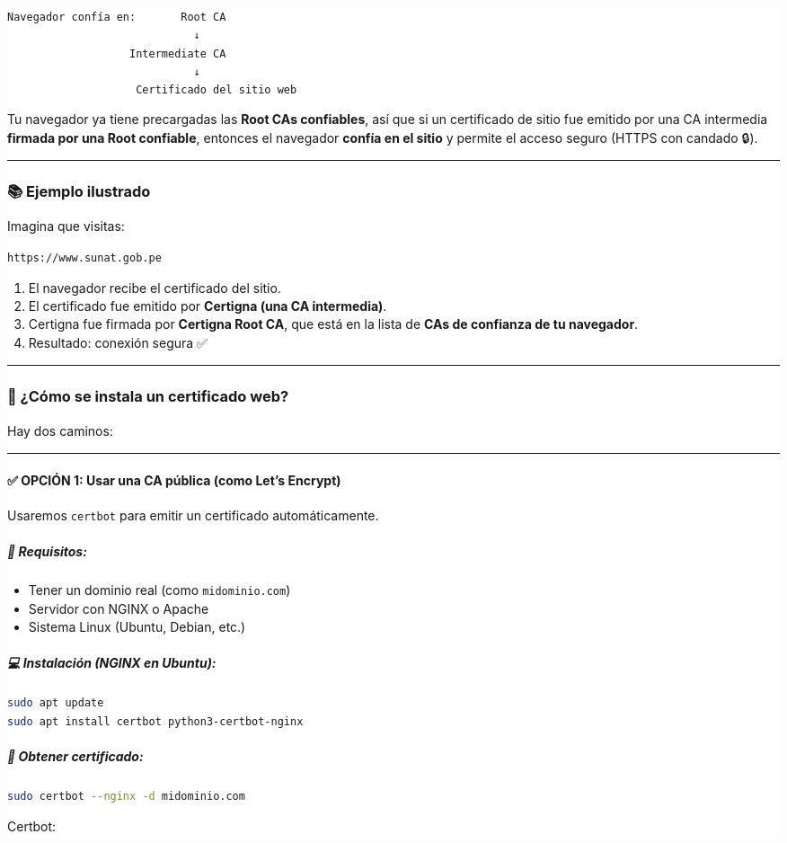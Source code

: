 ```
Navegador confía en:       Root CA
                             ↓
                   Intermediate CA
                             ↓
                    Certificado del sitio web
```

Tu navegador ya tiene precargadas las **Root CAs confiables**, así que si un certificado de sitio fue emitido por una CA intermedia **firmada por una Root confiable**, entonces el navegador **confía en el sitio** y permite el acceso seguro (HTTPS con candado 🔒).

---

### 📚 Ejemplo ilustrado

Imagina que visitas:

`https://www.sunat.gob.pe`

1. El navegador recibe el certificado del sitio.
2. El certificado fue emitido por **Certigna (una CA intermedia)**.
3. Certigna fue firmada por **Certigna Root CA**, que está en la lista de **CAs de confianza de tu navegador**.
4. Resultado: conexión segura ✅

---

### 🧰 ¿Cómo se instala un certificado web?

Hay dos caminos:

---

#### ✅ OPCIÓN 1: Usar una CA pública (como Let’s Encrypt)

Usaremos `certbot` para emitir un certificado automáticamente.

##### 🔧 Requisitos:

- Tener un dominio real (como `midominio.com`)
- Servidor con NGINX o Apache
- Sistema Linux (Ubuntu, Debian, etc.)

##### 💻 Instalación (NGINX en Ubuntu):

```bash
sudo apt update
sudo apt install certbot python3-certbot-nginx
```

##### 🔐 Obtener certificado:

```bash
sudo certbot --nginx -d midominio.com
```

Certbot:
